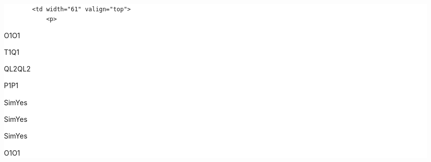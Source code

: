             <td width="61" valign="top">
                <p>
<span data-ttu-id="c1d8d-208">O1</span><span class="sxs-lookup"><span data-stu-id="c1d8d-208">O1</span></span> </p>
            </td>
            <td width="41" valign="top">
                <p>
<span data-ttu-id="c1d8d-209">T1</span><span class="sxs-lookup"><span data-stu-id="c1d8d-209">Q1</span></span> </p>
            </td>
            <td width="42" valign="top">
                <p>
<span data-ttu-id="c1d8d-210">QL2</span><span class="sxs-lookup"><span data-stu-id="c1d8d-210">QL2</span></span> </p>
            </td>
            <td width="42" valign="top">
                <p>
<span data-ttu-id="c1d8d-211">P1</span><span class="sxs-lookup"><span data-stu-id="c1d8d-211">P1</span></span> </p>
            </td>
            <td width="48" valign="top">
                <p>
<span data-ttu-id="c1d8d-212">Sim</span><span class="sxs-lookup"><span data-stu-id="c1d8d-212">Yes</span></span> </p>
            </td>
            <td width="48" valign="top">
                <p>
<span data-ttu-id="c1d8d-213">Sim</span><span class="sxs-lookup"><span data-stu-id="c1d8d-213">Yes</span></span> </p>
            </td>
            <td width="42" valign="top">
                <p>
<span data-ttu-id="c1d8d-214">Sim</span><span class="sxs-lookup"><span data-stu-id="c1d8d-214">Yes</span></span> </p>
            </td>
        </tr>
        <tr>
            <td width="61" valign="top">
            </td>
            <td width="41" valign="top">
            </td>
            <td width="42" valign="top">
            </td>
            <td width="42" valign="top">
            </td>
            <td width="48" valign="top">
            </td>
            <td width="48" valign="top">
            </td>
            <td width="42" valign="top">
            </td>
            <td width="54" valign="top">
            </td>
            <td width="308" valign="top">
            </td>
        </tr>
        <tr>
            <td width="61" valign="top">
                <p>
<span data-ttu-id="c1d8d-215">O1</span><span class="sxs-lookup"><span data-stu-id="c1d8d-215">O1</span></span> </p>
            </td>
            <td width="41" valign="top">
                <p>